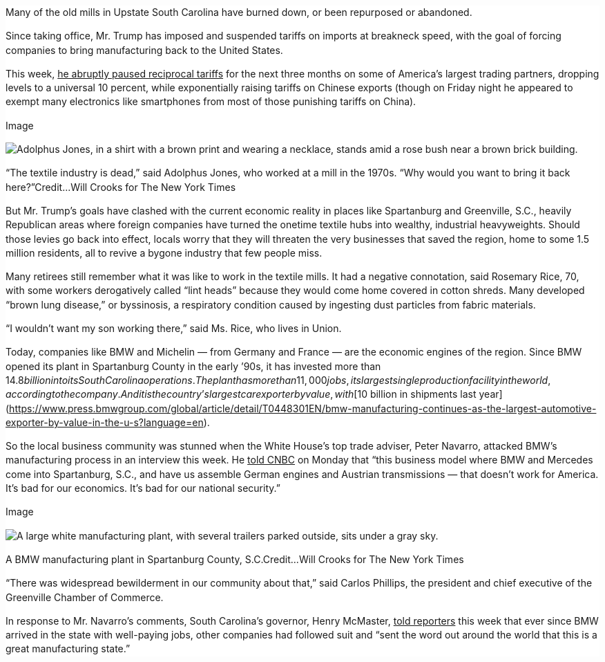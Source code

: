 Many of the old mills in Upstate South Carolina have burned down, or been repurposed or abandoned.

Since taking office, Mr. Trump has imposed and suspended tariffs on imports at breakneck speed, with the goal of forcing companies to bring manufacturing back to the United States.

This week, [he abruptly paused reciprocal tariffs](https://www.nytimes.com/2025/03/13/business/economy/trump-tariff-timeline.html) for the next three months on some of America’s largest trading partners, dropping levels to a universal 10 percent, while exponentially raising tariffs on Chinese exports (though on Friday night he appeared to exempt many electronics like smartphones from most of those punishing tariffs on China).

Image

![Adolphus Jones, in a shirt with a brown print and wearing a necklace, stands amid a rose bush near a brown brick building. ](https://static01.nyt.com/images/2025/04/12/us/12nat-sc-tariffs-02/12nat-sc-tariffs-02-articleLarge.jpg?quality=75&auto=webp&disable=upscale)

“The textile industry is dead,” said Adolphus Jones, who worked at a mill in the 1970s. “Why would you want to bring it back here?”Credit...Will Crooks for The New York Times

But Mr. Trump’s goals have clashed with the current economic reality in places like Spartanburg and Greenville, S.C., heavily Republican areas where foreign companies have turned the onetime textile hubs into wealthy, industrial heavyweights. Should those levies go back into effect, locals worry that they will threaten the very businesses that saved the region, home to some 1.5 million residents, all to revive a bygone industry that few people miss.

Many retirees still remember what it was like to work in the textile mills. It had a negative connotation, said Rosemary Rice, 70, with some workers derogatively called “lint heads” because they would come home covered in cotton shreds. Many developed “brown lung disease,” or byssinosis, a respiratory condition caused by ingesting dust particles from fabric materials.

“I wouldn’t want my son working there,” said Ms. Rice, who lives in Union.

Today, companies like BMW and Michelin — from Germany and France — are the economic engines of the region. Since BMW opened its plant in Spartanburg County in the early ’90s, it has invested more than $14.8 billion into its South Carolina operations. The plant has more than 11,000 jobs, its largest single production facility in the world, according to the company. And it is the country’s largest car exporter by value, with [$10 billion in shipments last year](https://www.press.bmwgroup.com/global/article/detail/T0448301EN/bmw-manufacturing-continues-as-the-largest-automotive-exporter-by-value-in-the-u-s?language=en).

So the local business community was stunned when the White House’s top trade adviser, Peter Navarro, attacked BMW’s manufacturing process in an interview this week. He [told CNBC](https://www.youtube.com/watch?v=sHetw3OSFGk) on Monday that “this business model where BMW and Mercedes come into Spartanburg, S.C., and have us assemble German engines and Austrian transmissions — that doesn’t work for America. It’s bad for our economics. It’s bad for our national security.”

Image

![A large white manufacturing plant, with several trailers parked outside, sits under a gray sky. ](https://static01.nyt.com/images/2025/04/12/us/12nat-sc-tariffs-03/12nat-sc-tariffs-03-articleLarge.jpg?quality=75&auto=webp&disable=upscale)

A BMW manufacturing plant in Spartanburg County, S.C.Credit...Will Crooks for The New York Times

“There was widespread bewilderment in our community about that,” said Carlos Phillips, the president and chief executive of the Greenville Chamber of Commerce.

In response to Mr. Navarro’s comments, South Carolina’s governor, Henry McMaster, [told reporters](https://x.com/henrymcmaster/status/1910059694913118515) this week that ever since BMW arrived in the state with well-paying jobs, other companies had followed suit and “sent the word out around the world that this is a great manufacturing state.”
